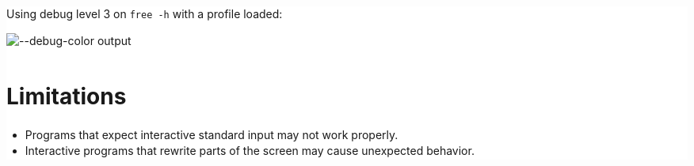 Using debug level 3 on `free -h` with a profile loaded:

![--debug-color output](https://raw.githubusercontent.com/WiLGYSeF/pycolor/master/docs/images/debug-3-free.png)

# Limitations

- Programs that expect interactive standard input may not work properly.
- Interactive programs that rewrite parts of the screen may cause unexpected behavior.
